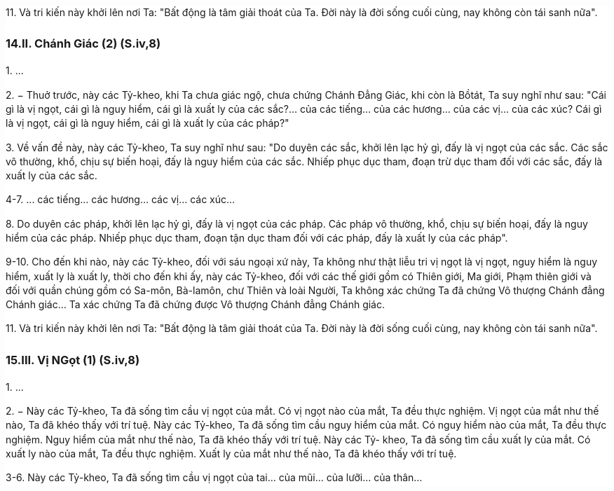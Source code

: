 11\. Và tri kiến này khởi lên nơi Ta: "Bất động là tâm giải thoát của Ta. Ðời này là đời sống cuối cùng,
nay không còn tái sanh nữa".


### 14.II. Chánh Giác (2) (S.iv,8)

1\. ...

2\. − Thuở trước, này các Tỷ-kheo, khi Ta chưa giác ngộ, chưa chứng Chánh Ðẳng Giác, khi còn là Bồtát, Ta suy nghĩ như sau: "Cái gì là vị ngọt, cái gì là nguy hiểm, cái gì là xuất ly của các sắc?... của các
tiếng... của các hương... của các vị... của các xúc? Cái gì là vị ngọt, cái gì là nguy hiểm, cái gì là xuất ly
của các pháp?"

3\. Về vấn đề này, này các Tỷ-kheo, Ta suy nghĩ như sau: "Do duyên các sắc, khởi lên lạc hỷ gì, đấy là vị
ngọt của các sắc. Các sắc vô thường, khổ, chịu sự biến hoại, đấy là nguy hiểm của các sắc. Nhiếp phục
dục tham, đoạn trừ dục tham đối với các sắc, đấy là xuất ly của các sắc.

4-7. ... các tiếng... các hương... các vị... các xúc...

8\. Do duyên các pháp, khởi lên lạc hỷ gì, đấy là vị ngọt của các pháp. Các pháp vô thường, khổ, chịu sự
biến hoại, đấy là nguy hiểm của các pháp. Nhiếp phục dục tham, đoạn tận dục tham đối với các pháp,
đấy là xuất ly của các pháp".

9-10. Cho đến khi nào, này các Tỷ-kheo, đối với sáu ngoại xứ này, Ta không như thật liễu tri vị ngọt là
vị ngọt, nguy hiểm là nguy hiểm, xuất ly là xuất ly, thời cho đến khi ấy, này các Tỷ-kheo, đối với các
thế giới gồm có Thiên giới, Ma giới, Phạm thiên giới và đối với quần chúng gồm có Sa-môn, Bà-lamôn, chư Thiên và loài Người, Ta không xác chứng Ta đã chứng Vô thượng Chánh đẳng Chánh giác...
Ta xác chứng Ta đã chứng được Vô thượng Chánh đẳng Chánh giác.

11\. Và tri kiến này khởi lên nơi Ta: "Bất động là tâm giải thoát của Ta. Ðời này là đời sống cuối cùng,
nay không còn tái sanh nữa".


### 15.III. Vị NGọt (1) (S.iv,8)

1\. ...

2\. − Này các Tỷ-kheo, Ta đã sống tìm cầu vị ngọt của mắt. Có vị ngọt nào của mắt, Ta đều thực
nghiệm. Vị ngọt của mắt như thế nào, Ta đã khéo thấy với trí tuệ. Này các Tỷ-kheo, Ta đã sống tìm cầu
nguy hiểm của mắt. Có nguy hiểm nào của mắt, Ta đều thực nghiệm. Nguy hiểm của mắt như thế nào,
Ta đã khéo thấy với trí tuệ. Này các Tỷ- kheo, Ta đã sống tìm cầu xuất ly của mắt. Có xuất ly nào của
mắt, Ta đều thực nghiệm. Xuất ly của mắt như thế nào, Ta đã khéo thấy với trí tuệ.

3-6. Này các Tỷ-kheo, Ta đã sống tìm cầu vị ngọt của tai... của mũi... của lưỡi... của thân...
